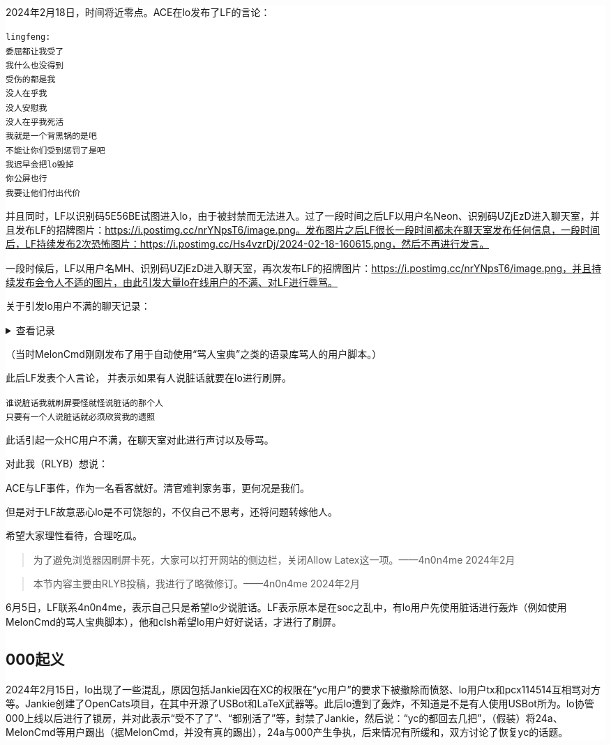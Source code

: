 2024年2月18日，时间将近零点。ACE在lo发布了LF的言论：

```
lingfeng:
委屈都让我受了
我什么也没得到
受伤的都是我
没人在乎我
没人安慰我
没人在乎我死活
我就是一个背黑锅的是吧
不能让你们受到惩罚了是吧
我迟早会把lo毁掉
你公屏也行
我要让他们付出代价
```

并且同时，LF以识别码5E56BE试图进入lo，由于被封禁而无法进入。过了一段时间之后LF以用户名Neon、识别码UZjEzD进入聊天室，并且发布LF的招牌图片：https://i.postimg.cc/nrYNpsT6/image.png。发布图片之后LF很长一段时间都未在聊天室发布任何信息，一段时间后，LF持续发布2次恐怖图片：https://i.postimg.cc/Hs4vzrDj/2024-02-18-160615.png，然后不再进行发言。

一段时候后，LF以用户名MH、识别码UZjEzD进入聊天室，再次发布LF的招牌图片：https://i.postimg.cc/nrYNpsT6/image.png，并且持续发布会令人不适的图片，由此引发大量lo在线用户的不满、对LF进行辱骂。

关于引发lo用户不满的聊天记录：

<details><summary>
查看记录
</summary></details>

（当时MelonCmd刚刚发布了用于自动使用“骂人宝典”之类的语录库骂人的用户脚本。）

此后LF发表个人言论， 并表示如果有人说脏话就要在lo进行刷屏。

```
谁说脏话我就刷屏要怪就怪说脏话的那个人
只要有一个人说脏话就必须欣赏我的遗照
```

此话引起一众HC用户不满，在聊天室对此进行声讨以及辱骂。

对此我（RLYB）想说：

ACE与LF事件，作为一名看客就好。清官难判家务事，更何况是我们。

但是对于LF故意恶心lo是不可饶恕的，不仅自己不思考，还将问题转嫁他人。

希望大家理性看待，合理吃瓜。

> 为了避免浏览器因刷屏卡死，大家可以打开网站的侧边栏，关闭Allow Latex这一项。——4n0n4me 2024年2月

> 本节内容主要由RLYB投稿，我进行了略微修订。——4n0n4me 2024年2月

6月5日，LF联系4n0n4me，表示自己只是希望lo少说脏话。LF表示原本是在soc之乱中，有lo用户先使用脏话进行轰炸（例如使用MelonCmd的骂人宝典脚本），他和clsh希望lo用户好好说话，才进行了刷屏。

## 000起义

2024年2月15日，lo出现了一些混乱，原因包括Jankie因在XC的权限在“yc用户”的要求下被撤除而愤怒、lo用户tx和pcx114514互相骂对方等。Jankie创建了OpenCats项目，在其中开源了USBot和LaTeX武器等。此后lo遭到了轰炸，不知道是不是有人使用USBot所为。lo协管000上线以后进行了锁房，并对此表示“受不了了”、“都别活了”等，封禁了Jankie，然后说：“yc的都回去几把”，（假装）将24a、MelonCmd等用户踢出（据MelonCmd，并没有真的踢出），24a与000产生争执，后来情况有所缓和，双方讨论了恢复yc的话题。

